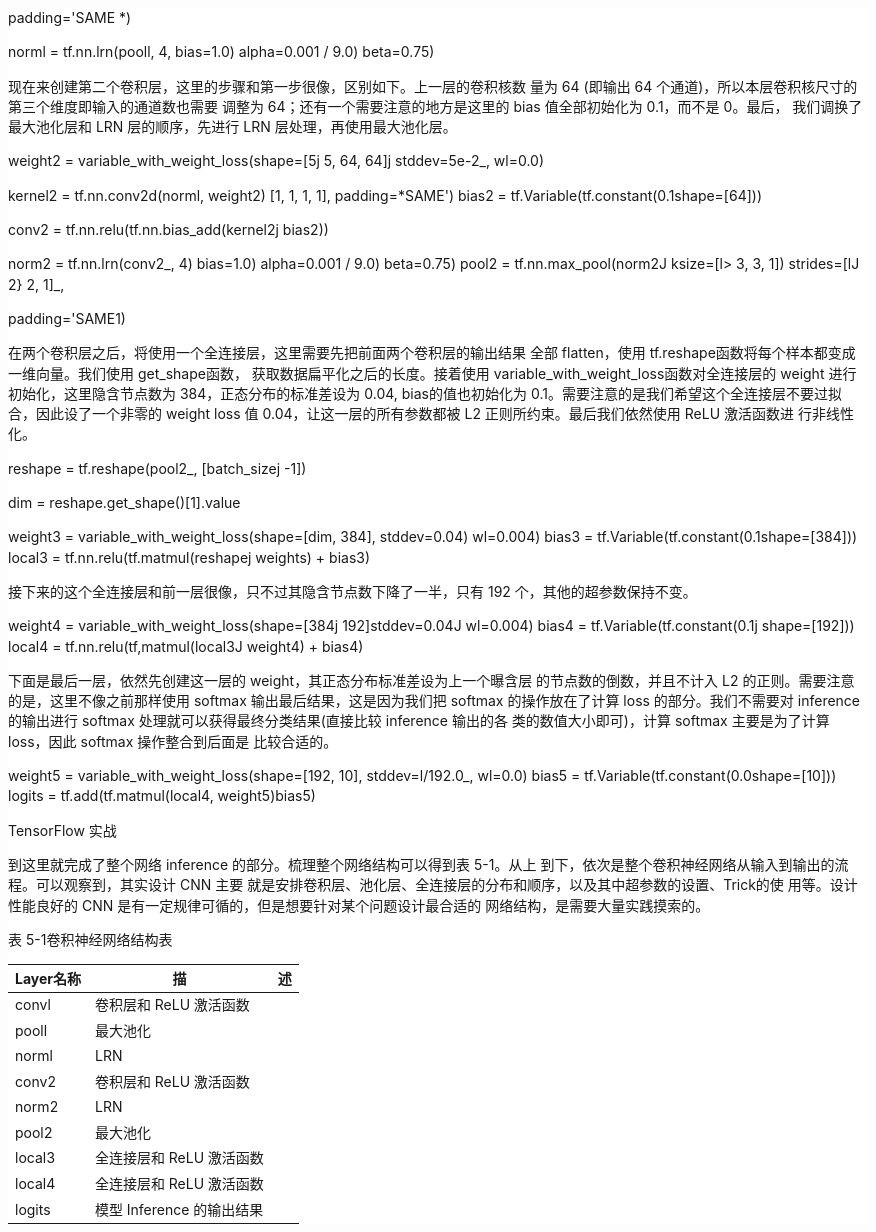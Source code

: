 padding='SAME *)

norml = tf.nn.lrn(pooll, 4, bias=1.0) alpha=0.001 / 9.0) beta=0.75)

现在来创建第二个卷积层，这里的步骤和第一步很像，区别如下。上一层的卷积核数 量为 64 (即输出 64 个通道)，所以本层卷积核尺寸的第三个维度即输入的通道数也需要 调整为 64；还有一个需要注意的地方是这里的 bias 值全部初始化为 0.1，而不是 0。最后， 我们调换了最大池化层和 LRN 层的顺序，先进行 LRN 层处理，再使用最大池化层。

weight2 = variable_with_weight_loss(shape=[5j 5, 64, 64]j stddev=5e-2_, wl=0.0)

kernel2 = tf.nn.conv2d(norml, weight2) [1, 1, 1, 1], padding=*SAME') bias2 = tf.Variable(tf.constant(0.1shape=[64]))

conv2 = tf.nn.relu(tf.nn.bias_add(kernel2j bias2))

norm2 = tf.nn.lrn(conv2_, 4) bias=1.0) alpha=0.001 / 9.0) beta=0.75) pool2 = tf.nn.max_pool(norm2J ksize=[l> 3, 3, 1]) strides=[lJ 2} 2, 1]_,

padding='SAME1)

在两个卷积层之后，将使用一个全连接层，这里需要先把前面两个卷积层的输出结果 全部 flatten，使用 tf.reshape函数将每个样本都变成一维向量。我们使用 get_shape函数， 获取数据扁平化之后的长度。接着使用 variable_with_weight_loss函数对全连接层的 weight 进行初始化，这里隐含节点数为 384，正态分布的标准差设为 0.04, bias的值也初始化为 0.1。需要注意的是我们希望这个全连接层不要过拟合，因此设了一个非零的 weight loss 值 0.04，让这一层的所有参数都被 L2 正则所约束。最后我们依然使用 ReLU 激活函数进 行非线性化。

reshape = tf.reshape(pool2_, [batch_sizej -1])

dim = reshape.get_shape()[1].value

weight3 = variable_with_weight_loss(shape=[dim, 384], stddev=0.04) wl=0.004) bias3 = tf.Variable(tf.constant(0.1shape=[384])) local3 = tf.nn.relu(tf.matmul(reshapej weights) + bias3)

接下来的这个全连接层和前一层很像，只不过其隐含节点数下降了一半，只有 192 个，其他的超参数保持不变。

weight4 = variable_with_weight_loss(shape=[384j 192]stddev=0.04J wl=0.004) bias4 = tf.Variable(tf.constant(0.1j shape=[192])) local4 = tf.nn.relu(tf,matmul(local3J weight4) + bias4)

下面是最后一层，依然先创建这一层的 weight，其正态分布标准差设为上一个曝含层 的节点数的倒数，并且不计入 L2 的正则。需要注意的是，这里不像之前那样使用 softmax 输出最后结果，这是因为我们把 softmax 的操作放在了计算 loss 的部分。我们不需要对 inference的输出进行 softmax 处理就可以获得最终分类结果(直接比较 inference 输出的各 类的数值大小即可)，计算 softmax 主要是为了计算 loss，因此 softmax 操作整合到后面是 比较合适的。

weight5 = variable_with_weight_loss(shape=[192, 10], stddev=l/192.0_, wl=0.0) bias5 = tf.Variable(tf.constant(0.0shape=[10])) logits = tf.add(tf.matmul(local4, weight5)bias5)

TensorFlow 实战

到这里就完成了整个网络 inference 的部分。梳理整个网络结构可以得到表 5-1。从上 到下，依次是整个卷积神经网络从输入到输出的流程。可以观察到，其实设计 CNN 主要 就是安排卷积层、池化层、全连接层的分布和顺序，以及其中超参数的设置、Trick的使 用等。设计性能良好的 CNN 是有一定规律可循的，但是想要针对某个问题设计最合适的 网络结构，是需要大量实践摸索的。

表 5-1卷积神经网络结构表

| Layer名称 | 描                      | 述   |
| --------- | ----------------------- | ---- |
| convl     | 卷积层和 ReLU 激活函数    |      |
| pooll     | 最大池化                |      |
| norml     | LRN                     |      |
| conv2     | 卷积层和 ReLU 激活函数    |      |
| norm2     | LRN                     |      |
| pool2     | 最大池化                |      |
| local3    | 全连接层和 ReLU 激活函数  |      |
| local4    | 全连接层和 ReLU 激活函数  |      |
| logits    | 模型 Inference 的输出结果 |      |
